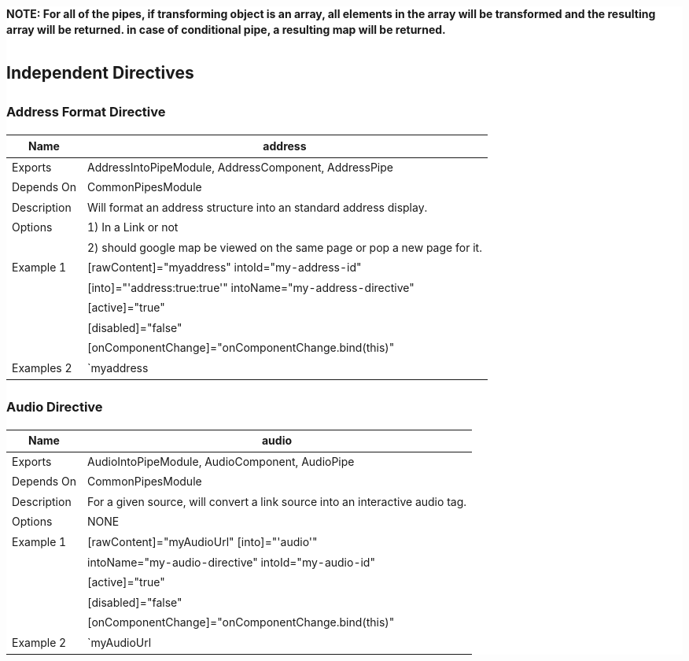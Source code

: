 **NOTE: For all of the pipes, if transforming object is an array, all elements in the array will be transformed and the resulting array will be returned. in case of conditional pipe, a resulting map will be returned.**

## Independent Directives

### Address Format Directive
| Name       | address                                                          |
|------------|------------------------------------------------------------------|
| Exports    | AddressIntoPipeModule, AddressComponent, AddressPipe             |
| Depends On | CommonPipesModule                                                |
| Description| Will format an address structure into an standard address display. |
| Options    | 1) In a Link or not                                              |
|            | 2) should google map be viewed on the same page or pop a new page for it.  |
| Example 1  | [rawContent]="myaddress" intoId="my-address-id"                  |
|            | [into]="'address:true:true'" intoName="my-address-directive"     |
|            | [active]="true"                                                  |
|            | [disabled]="false"                                               |
|            | [onComponentChange]="onComponentChange.bind(this)"               |
| Examples 2 | `myaddress | into:'address:true:true'`                           |


### Audio Directive
| Name       | audio                                                            |
|------------|------------------------------------------------------------------|
| Exports    | AudioIntoPipeModule, AudioComponent, AudioPipe                   |
| Depends On | CommonPipesModule                                                |
| Description| For a given source, will convert a link source into an interactive audio tag. |
| Options    | NONE                                                             |
| Example 1  | [rawContent]="myAudioUrl" [into]="'audio'"                       |
|            | intoName="my-audio-directive" intoId="my-audio-id"               |
|            | [active]="true"                                                  |
|            | [disabled]="false"                                               |
|            | [onComponentChange]="onComponentChange.bind(this)"               |
| Example 2  | `myAudioUrl | into:audio`                                        |
